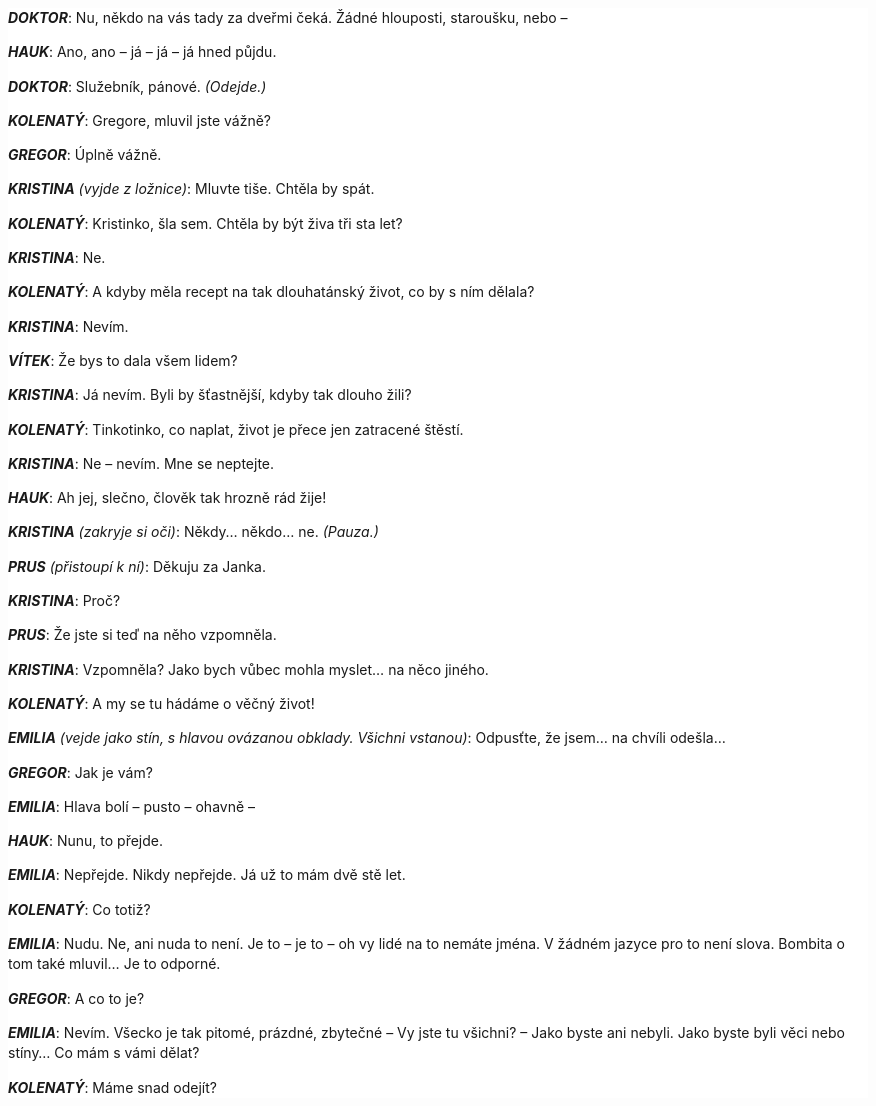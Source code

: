 **_DOKTOR_**: Nu, někdo na vás tady za dveřmi čeká. Žádné hlouposti, staroušku, nebo –

**_HAUK_**: Ano, ano – já – já – já hned půjdu.

**_DOKTOR_**: Služebník, pánové. _(Odejde.)_

**_KOLENATÝ_**: Gregore, mluvil jste vážně?

**_GREGOR_**: Úplně vážně.

**_KRISTINA_** _(vyjde z ložnice)_: Mluvte tiše. Chtěla by spát.

**_KOLENATÝ_**: Kristinko, šla sem. Chtěla by být živa tři sta let?

**_KRISTINA_**: Ne.

**_KOLENATÝ_**: A kdyby měla recept na tak dlouhatánský život, co by s ním dělala?

**_KRISTINA_**: Nevím.

**_VÍTEK_**: Že bys to dala všem lidem?

**_KRISTINA_**: Já nevím. Byli by šťastnější, kdyby tak dlouho žili?

**_KOLENATÝ_**: Tinkotinko, co naplat, život je přece jen zatracené štěstí.

**_KRISTINA_**: Ne – nevím. Mne se neptejte.

**_HAUK_**: Ah jej, slečno, člověk tak hrozně rád žije!

**_KRISTINA_** _(zakryje si oči)_: Někdy… někdo… ne. _(Pauza.)_

**_PRUS_** _(přistoupí k ní)_: Děkuju za Janka.

**_KRISTINA_**: Proč?

**_PRUS_**: Že jste si teď na něho vzpomněla.

**_KRISTINA_**: Vzpomněla? Jako bych vůbec mohla myslet… na něco jiného.

**_KOLENATÝ_**: A my se tu hádáme o věčný život!

**_EMILIA_** _(vejde jako stín, s hlavou ovázanou obklady. Všichni vstanou)_: Odpusťte, že jsem… na chvíli odešla…

**_GREGOR_**: Jak je vám?

**_EMILIA_**: Hlava bolí – pusto – ohavně –

**_HAUK_**: Nunu, to přejde.

**_EMILIA_**: Nepřejde. Nikdy nepřejde. Já už to mám dvě stě let.

**_KOLENATÝ_**: Co totiž?

**_EMILIA_**: Nudu. Ne, ani nuda to není. Je to – je to – oh vy lidé na to nemáte jména. V žádném jazyce pro to není slova. Bombita o tom také mluvil… Je to odporné.

**_GREGOR_**: A co to je?

**_EMILIA_**: Nevím. Všecko je tak pitomé, prázdné, zbytečné – Vy jste tu všichni? – Jako byste ani nebyli. Jako byste byli věci nebo stíny… Co mám s vámi dělat?

**_KOLENATÝ_**: Máme snad odejít?
